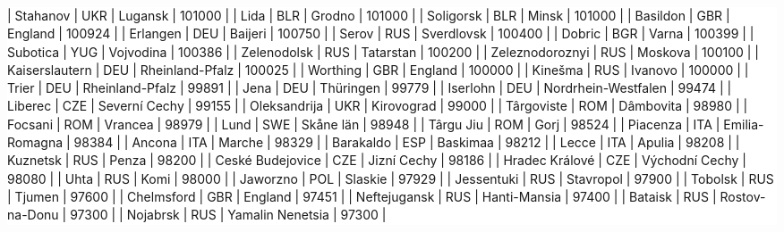 | Stahanov | UKR | Lugansk | 101000 |
| Lida | BLR | Grodno | 101000 |
| Soligorsk | BLR | Minsk | 101000 |
| Basildon | GBR | England | 100924 |
| Erlangen | DEU | Baijeri | 100750 |
| Serov | RUS | Sverdlovsk | 100400 |
| Dobric | BGR | Varna | 100399 |
| Subotica | YUG | Vojvodina | 100386 |
| Zelenodolsk | RUS | Tatarstan | 100200 |
| Zeleznodoroznyi | RUS | Moskova | 100100 |
| Kaiserslautern | DEU | Rheinland-Pfalz | 100025 |
| Worthing | GBR | England | 100000 |
| Kinešma | RUS | Ivanovo | 100000 |
| Trier | DEU | Rheinland-Pfalz | 99891 |
| Jena | DEU | Thüringen | 99779 |
| Iserlohn | DEU | Nordrhein-Westfalen | 99474 |
| Liberec | CZE | Severní Cechy | 99155 |
| Oleksandrija | UKR | Kirovograd | 99000 |
| Târgoviste | ROM | Dâmbovita | 98980 |
| Focsani | ROM | Vrancea | 98979 |
| Lund | SWE | Skåne län | 98948 |
| Târgu Jiu | ROM | Gorj | 98524 |
| Piacenza | ITA | Emilia-Romagna | 98384 |
| Ancona | ITA | Marche | 98329 |
| Barakaldo | ESP | Baskimaa | 98212 |
| Lecce | ITA | Apulia | 98208 |
| Kuznetsk | RUS | Penza | 98200 |
| Ceské Budejovice | CZE | Jizní Cechy | 98186 |
| Hradec Králové | CZE | Východní Cechy | 98080 |
| Uhta | RUS | Komi | 98000 |
| Jaworzno | POL | Slaskie | 97929 |
| Jessentuki | RUS | Stavropol | 97900 |
| Tobolsk | RUS | Tjumen | 97600 |
| Chelmsford | GBR | England | 97451 |
| Neftejugansk | RUS | Hanti-Mansia | 97400 |
| Bataisk | RUS | Rostov-na-Donu | 97300 |
| Nojabrsk | RUS | Yamalin Nenetsia | 97300 |